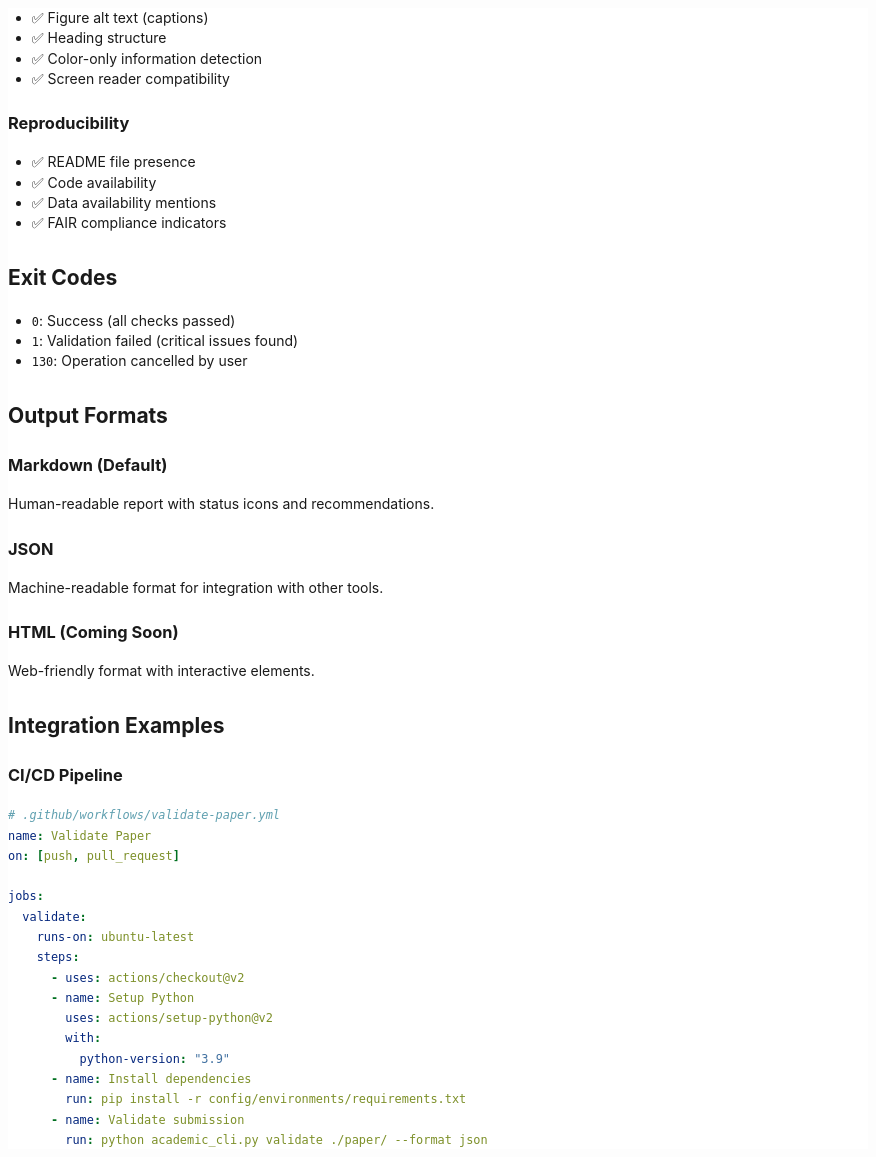 - ✅ Figure alt text (captions)
- ✅ Heading structure
- ✅ Color-only information detection
- ✅ Screen reader compatibility

### Reproducibility

- ✅ README file presence
- ✅ Code availability
- ✅ Data availability mentions
- ✅ FAIR compliance indicators

## Exit Codes

- `0`: Success (all checks passed)
- `1`: Validation failed (critical issues found)
- `130`: Operation cancelled by user

## Output Formats

### Markdown (Default)

Human-readable report with status icons and recommendations.

### JSON

Machine-readable format for integration with other tools.

### HTML (Coming Soon)

Web-friendly format with interactive elements.

## Integration Examples

### CI/CD Pipeline

```yaml
# .github/workflows/validate-paper.yml
name: Validate Paper
on: [push, pull_request]

jobs:
  validate:
    runs-on: ubuntu-latest
    steps:
      - uses: actions/checkout@v2
      - name: Setup Python
        uses: actions/setup-python@v2
        with:
          python-version: "3.9"
      - name: Install dependencies
        run: pip install -r config/environments/requirements.txt
      - name: Validate submission
        run: python academic_cli.py validate ./paper/ --format json
```
